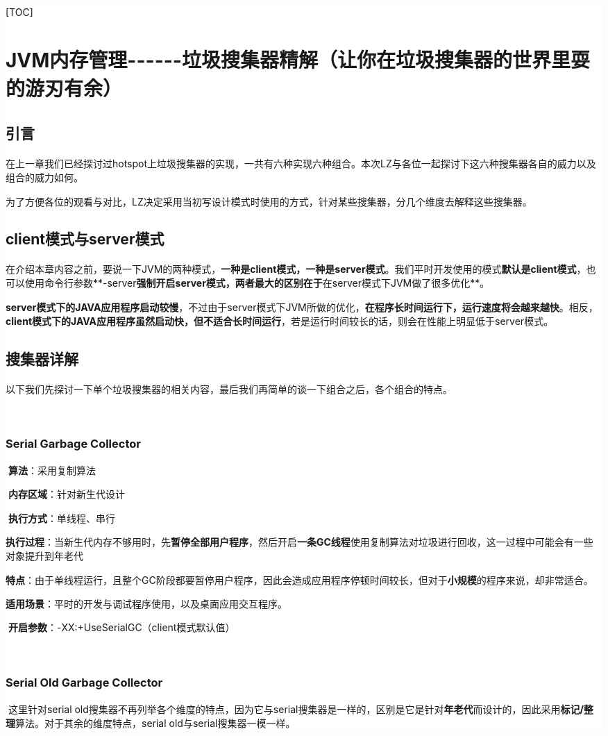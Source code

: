 [TOC]



# JVM内存管理------垃圾搜集器精解（让你在垃圾搜集器的世界里耍的游刃有余）

## **引言** 

​         在上一章我们已经探讨过hotspot上垃圾搜集器的实现，一共有六种实现六种组合。本次LZ与各位一起探讨下这六种搜集器各自的威力以及组合的威力如何。

​         为了方便各位的观看与对比，LZ决定采用当初写设计模式时使用的方式，针对某些搜集器，分几个维度去解释这些搜集器。

 

## **client模式与server模式**

 

​         在介绍本章内容之前，要说一下JVM的两种模式，**一种是client模式，一种是server模式**。我们平时开发使用的模式**默认是client模式**，也可以使用命令行参数**-server**强制开启server模式，两者最大的区别在于**在server模式下JVM做了很多优化**。

​         **server模式下的JAVA应用程序启动较慢**，不过由于server模式下JVM所做的优化，**在程序长时间运行下，运行速度将会越来越快**。相反，**client模式下的JAVA应用程序虽然启动快，但不适合长时间运行**，若是运行时间较长的话，则会在性能上明显低于server模式。

 

## **搜集器详解**

  

​         以下我们先探讨一下单个垃圾搜集器的相关内容，最后我们再简单的谈一下组合之后，各个组合的特点。

​         

### **Serial Garbage Collector**

​         **算法**：采用复制算法

​         **内存区域**：针对新生代设计

​         **执行方式**：单线程、串行

​         **执行过程**：当新生代内存不够用时，先**暂停全部用户程序**，然后开启**一条GC线程**使用复制算法对垃圾进行回收，这一过程中可能会有一些对象提升到年老代

​         **特点**：由于单线程运行，且整个GC阶段都要暂停用户程序，因此会造成应用程序停顿时间较长，但对于**小规模**的程序来说，却非常适合。

​         **适用场景**：平时的开发与调试程序使用，以及桌面应用交互程序。

​         **开启参数**：-XX:+UseSerialGC（client模式默认值） 

​        

### **Serial Old Garbage Collector**

   

​         这里针对serial old搜集器不再列举各个维度的特点，因为它与serial搜集器是一样的，区别是它是针对**年老代**而设计的，因此采用**标记/整理**算法。对于其余的维度特点，serial old与serial搜集器一模一样。

 
